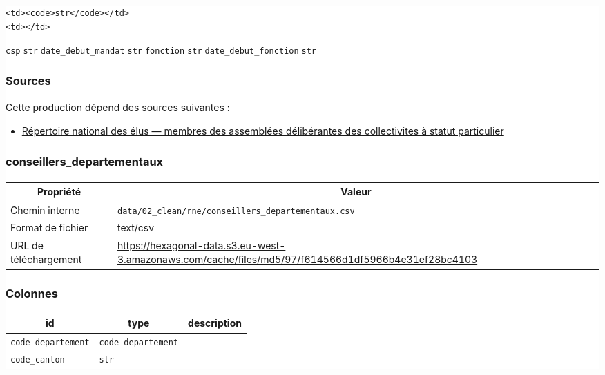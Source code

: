     <td><code>str</code></td>
    <td></td>
  </tr>
<tr>
    <td><code>csp</code></td>
    <td><code>str</code></td>
    <td></td>
  </tr>
<tr>
    <td><code>date_debut_mandat</code></td>
    <td><code>str</code></td>
    <td></td>
  </tr>
<tr>
    <td><code>fonction</code></td>
    <td><code>str</code></td>
    <td></td>
  </tr>
<tr>
    <td><code>date_debut_fonction</code></td>
    <td><code>str</code></td>
    <td></td>
  </tr>

</tbody>
</table>

### Sources

Cette production dépend des sources suivantes :

- [Répertoire national des élus — membres des assemblées délibérantes des collectivites à statut particulier](sources.md#data/01_raw/rne/conseillers_csp.csv)
<a name="data/02_clean/rne/conseillers_departementaux.csv"></a>
### conseillers_departementaux

| Propriété | Valeur |
| --------- | ------ |
| Chemin interne | `data/02_clean/rne/conseillers_departementaux.csv` |
| Format de fichier | text/csv |
| URL de téléchargement | <https://hexagonal-data.s3.eu-west-3.amazonaws.com/cache/files/md5/97/f614566d1df5966b4e31ef28bc4103> |



### Colonnes

<table>
<thead>
  <tr>
    <th>id</th>
    <th>type</th>
    <th>description</th>
  </tr>
</thead>
<tbody>
<tr>
    <td><code>code_departement</code></td>
    <td><code>code_departement</code></td>
    <td></td>
  </tr>
<tr>
    <td><code>code_canton</code></td>
    <td><code>str</code></td>